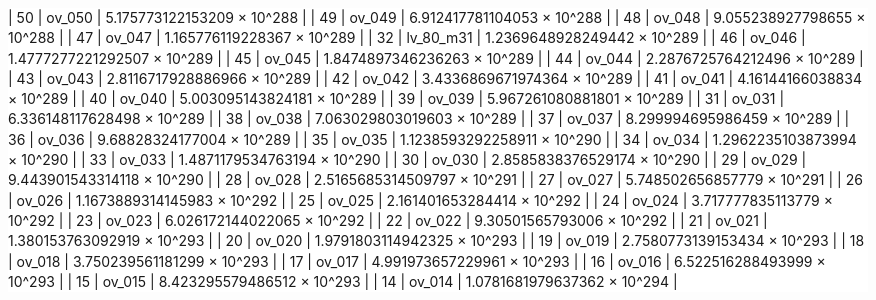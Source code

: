 | 50 | ov_050 | 5.175773122153209 × 10^288 |
| 49 | ov_049 | 6.912417781104053 × 10^288 |
| 48 | ov_048 | 9.055238927798655 × 10^288 |
| 47 | ov_047 | 1.165776119228367 × 10^289 |
| 32 | lv_80_m31 | 1.2369648928249442 × 10^289 |
| 46 | ov_046 | 1.4777277221292507 × 10^289 |
| 45 | ov_045 | 1.8474897346236263 × 10^289 |
| 44 | ov_044 | 2.2876725764212496 × 10^289 |
| 43 | ov_043 | 2.8116717928886966 × 10^289 |
| 42 | ov_042 | 3.4336869671974364 × 10^289 |
| 41 | ov_041 | 4.16144166038834 × 10^289 |
| 40 | ov_040 | 5.003095143824181 × 10^289 |
| 39 | ov_039 | 5.967261080881801 × 10^289 |
| 31 | ov_031 | 6.336148117628498 × 10^289 |
| 38 | ov_038 | 7.063029803019603 × 10^289 |
| 37 | ov_037 | 8.299994695986459 × 10^289 |
| 36 | ov_036 | 9.68828324177004 × 10^289 |
| 35 | ov_035 | 1.1238593292258911 × 10^290 |
| 34 | ov_034 | 1.2962235103873994 × 10^290 |
| 33 | ov_033 | 1.4871179534763194 × 10^290 |
| 30 | ov_030 | 2.8585838376529174 × 10^290 |
| 29 | ov_029 | 9.443901543314118 × 10^290 |
| 28 | ov_028 | 2.5165685314509797 × 10^291 |
| 27 | ov_027 | 5.748502656857779 × 10^291 |
| 26 | ov_026 | 1.1673889314145983 × 10^292 |
| 25 | ov_025 | 2.161401653284414 × 10^292 |
| 24 | ov_024 | 3.717777835113779 × 10^292 |
| 23 | ov_023 | 6.026172144022065 × 10^292 |
| 22 | ov_022 | 9.30501565793006 × 10^292 |
| 21 | ov_021 | 1.380153763092919 × 10^293 |
| 20 | ov_020 | 1.9791803114942325 × 10^293 |
| 19 | ov_019 | 2.7580773139153434 × 10^293 |
| 18 | ov_018 | 3.750239561181299 × 10^293 |
| 17 | ov_017 | 4.991973657229961 × 10^293 |
| 16 | ov_016 | 6.522516288493999 × 10^293 |
| 15 | ov_015 | 8.423295579486512 × 10^293 |
| 14 | ov_014 | 1.0781681979637362 × 10^294 |